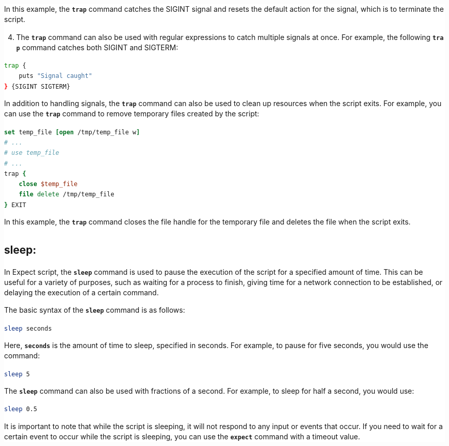 In this example, the **`trap`** command catches the SIGINT signal and resets the default action for the signal, which is to terminate the script.

4. The **`trap`** command can also be used with regular     expressions to catch multiple signals at once. For example, the following **`trap`** command catches both SIGINT and SIGTERM:
```bash
trap {
    puts "Signal caught"
} {SIGINT SIGTERM}
```

In addition to handling signals, the **`trap`** command can also be used to clean up resources when the script exits. For example, you can use the **`trap`** command to remove temporary files created by the script:

```tcl
set temp_file [open /tmp/temp_file w]
# ...
# use temp_file
# ...
trap {
    close $temp_file
    file delete /tmp/temp_file
} EXIT
```

In this example, the **`trap`** command closes the file handle for the temporary file and deletes the file when the script exits.

## sleep:

In Expect script, the **`sleep`** command is used to pause the execution of the script for a specified amount of time. This can be useful for a variety of purposes, such as waiting for a process to finish, giving time for a network connection to be established, or delaying the execution of a certain command.

The basic syntax of the **`sleep`** command is as follows:

```bash
sleep seconds
```

Here, **`seconds`** is the amount of time to sleep, specified in seconds. For example, to pause for five seconds, you would use the command:

```bash
sleep 5
```

The **`sleep`** command can also be used with fractions of a second. For example, to sleep for half a second, you would use:

```bash
sleep 0.5
```
It is important to note that while the script is sleeping, it will not respond to any input or events that occur. If you need to wait for a certain event to occur while the script is sleeping, you can use the **`expect`** command with a timeout value.
